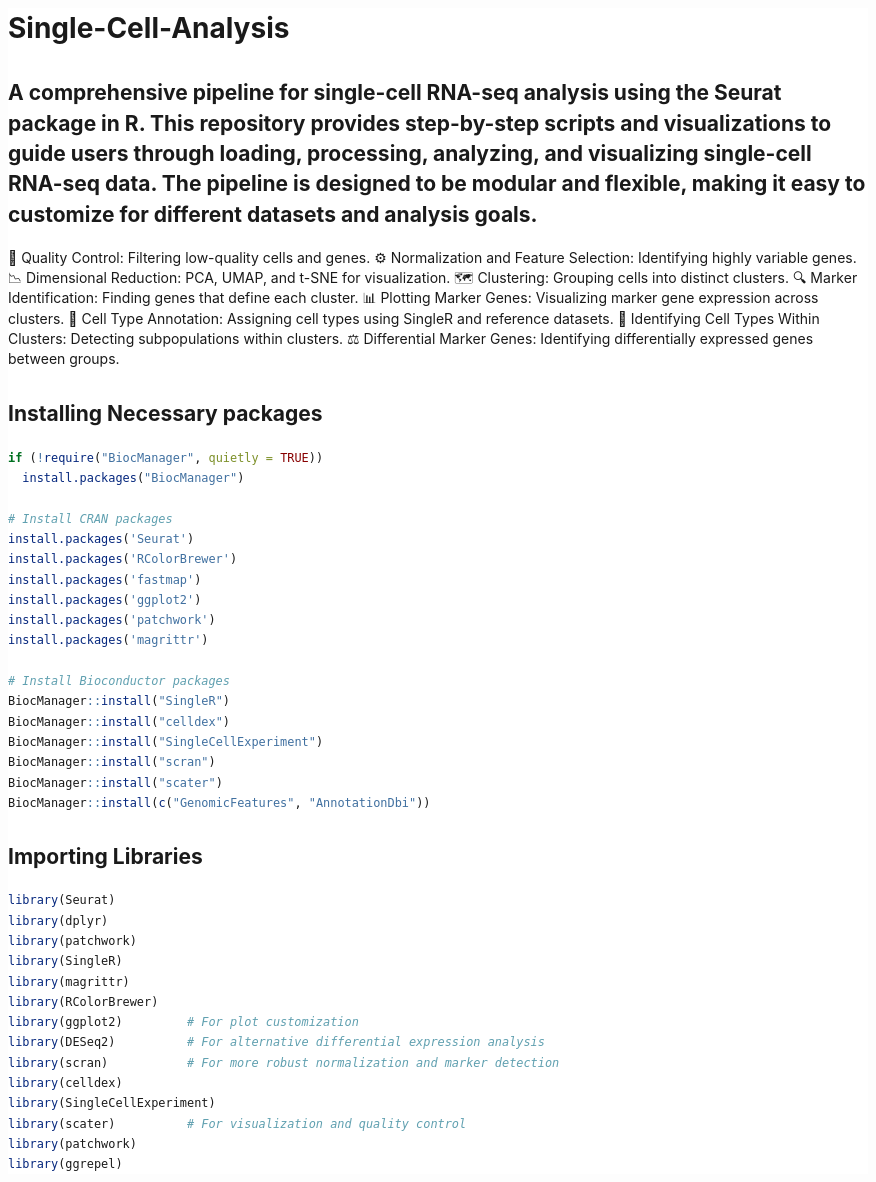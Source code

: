  # Single-Cell-Analysis
## A comprehensive pipeline for single-cell RNA-seq analysis using the Seurat package in R. This repository provides step-by-step scripts and visualizations to guide users through loading, processing, analyzing, and visualizing single-cell RNA-seq data. The pipeline is designed to be modular and flexible, making it easy to customize for different datasets and analysis goals.

🧪 Quality Control: Filtering low-quality cells and genes.
⚙️ Normalization and Feature Selection: Identifying highly variable genes.
📉 Dimensional Reduction: PCA, UMAP, and t-SNE for visualization.
🗺️ Clustering: Grouping cells into distinct clusters.
🔍 Marker Identification: Finding genes that define each cluster.
📊 Plotting Marker Genes: Visualizing marker gene expression across clusters.
🧬 Cell Type Annotation: Assigning cell types using SingleR and reference datasets.
🔎 Identifying Cell Types Within Clusters: Detecting subpopulations within clusters.
⚖️ Differential Marker Genes: Identifying differentially expressed genes between groups.

## Installing Necessary packages

```r
if (!require("BiocManager", quietly = TRUE))
  install.packages("BiocManager")

# Install CRAN packages
install.packages('Seurat')
install.packages('RColorBrewer')
install.packages('fastmap')
install.packages('ggplot2')
install.packages('patchwork')
install.packages('magrittr')

# Install Bioconductor packages
BiocManager::install("SingleR")
BiocManager::install("celldex")
BiocManager::install("SingleCellExperiment")
BiocManager::install("scran")
BiocManager::install("scater")
BiocManager::install(c("GenomicFeatures", "AnnotationDbi"))
```

## Importing Libraries
```r
library(Seurat)
library(dplyr)
library(patchwork)
library(SingleR)
library(magrittr)
library(RColorBrewer)
library(ggplot2)         # For plot customization
library(DESeq2)          # For alternative differential expression analysis
library(scran)           # For more robust normalization and marker detection
library(celldex)
library(SingleCellExperiment)
library(scater)          # For visualization and quality control  
library(patchwork)
library(ggrepel)
```
